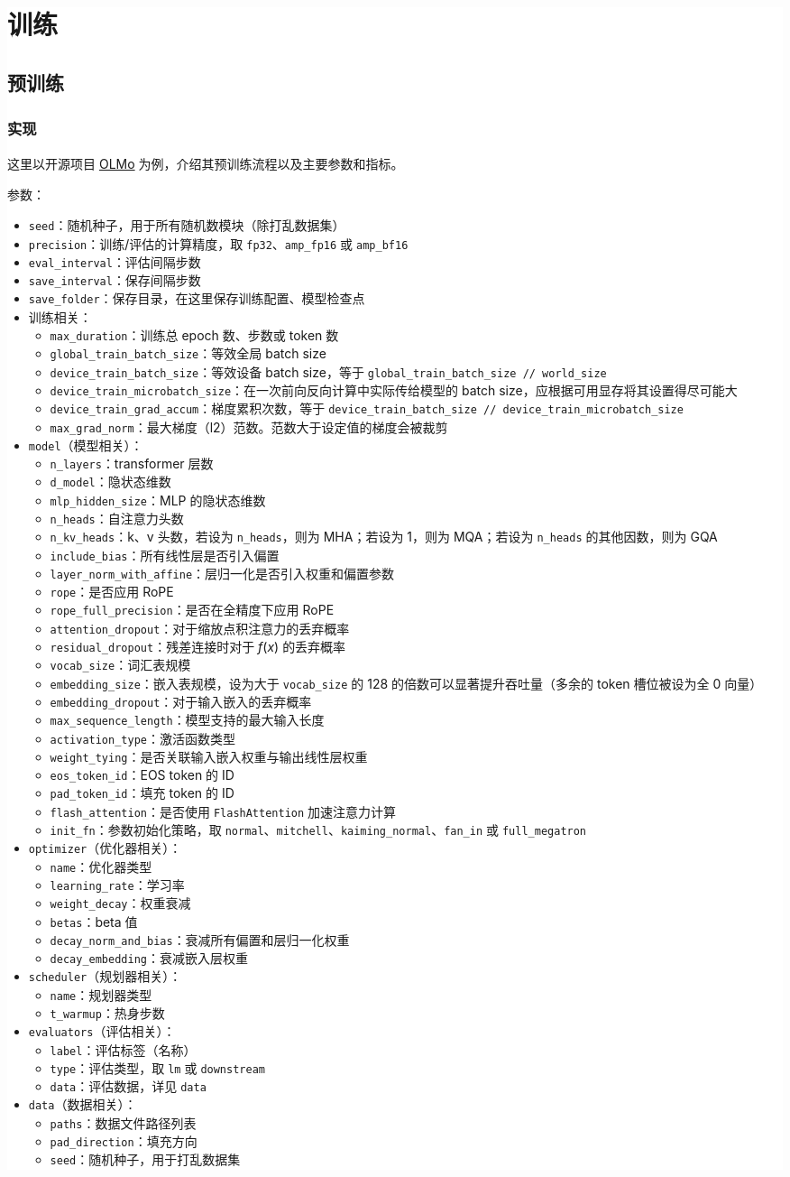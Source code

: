 # 训练

## 预训练

### 实现

这里以开源项目 [OLMo](https://github.com/allenai/OLMo) 为例，介绍其预训练流程以及主要参数和指标。

参数：

* `seed`：随机种子，用于所有随机数模块（除打乱数据集）
* `precision`：训练/评估的计算精度，取 `fp32`、`amp_fp16` 或 `amp_bf16`
* `eval_interval`：评估间隔步数
* `save_interval`：保存间隔步数
* `save_folder`：保存目录，在这里保存训练配置、模型检查点
* 训练相关：
    * `max_duration`：训练总 epoch 数、步数或 token 数
    * `global_train_batch_size`：等效全局 batch size
    * `device_train_batch_size`：等效设备 batch size，等于 `global_train_batch_size // world_size`
    * `device_train_microbatch_size`：在一次前向反向计算中实际传给模型的 batch size，应根据可用显存将其设置得尽可能大
    * `device_train_grad_accum`：梯度累积次数，等于 `device_train_batch_size // device_train_microbatch_size`
    * `max_grad_norm`：最大梯度（l2）范数。范数大于设定值的梯度会被裁剪
* `model`（模型相关）：
    * `n_layers`：transformer 层数
    * `d_model`：隐状态维数
    * `mlp_hidden_size`：MLP 的隐状态维数
    * `n_heads`：自注意力头数
    * `n_kv_heads`：k、v 头数，若设为 `n_heads`，则为 MHA；若设为 1，则为 MQA；若设为 `n_heads` 的其他因数，则为 GQA
    * `include_bias`：所有线性层是否引入偏置
    * `layer_norm_with_affine`：层归一化是否引入权重和偏置参数
    * `rope`：是否应用 RoPE
    * `rope_full_precision`：是否在全精度下应用 RoPE
    * `attention_dropout`：对于缩放点积注意力的丢弃概率
    * `residual_dropout`：残差连接时对于 $f(x)$ 的丢弃概率
    * `vocab_size`：词汇表规模
    * `embedding_size`：嵌入表规模，设为大于 `vocab_size` 的 128 的倍数可以显著提升吞吐量（多余的 token 槽位被设为全 0 向量）
    * `embedding_dropout`：对于输入嵌入的丢弃概率
    * `max_sequence_length`：模型支持的最大输入长度
    * `activation_type`：激活函数类型
    * `weight_tying`：是否关联输入嵌入权重与输出线性层权重
    * `eos_token_id`：EOS token 的 ID
    * `pad_token_id`：填充 token 的 ID
    * `flash_attention`：是否使用 `FlashAttention` 加速注意力计算
    * `init_fn`：参数初始化策略，取 `normal`、`mitchell`、`kaiming_normal`、`fan_in` 或 `full_megatron`
* `optimizer`（优化器相关）：
    * `name`：优化器类型
    * `learning_rate`：学习率
    * `weight_decay`：权重衰减
    * `betas`：beta 值
    * `decay_norm_and_bias`：衰减所有偏置和层归一化权重
    * `decay_embedding`：衰减嵌入层权重
* `scheduler`（规划器相关）：
    * `name`：规划器类型
    * `t_warmup`：热身步数
* `evaluators`（评估相关）：
    * `label`：评估标签（名称）
    * `type`：评估类型，取 `lm` 或 `downstream`
    * `data`：评估数据，详见 `data`
* `data`（数据相关）：
    * `paths`：数据文件路径列表
    * `pad_direction`：填充方向
    * `seed`：随机种子，用于打乱数据集